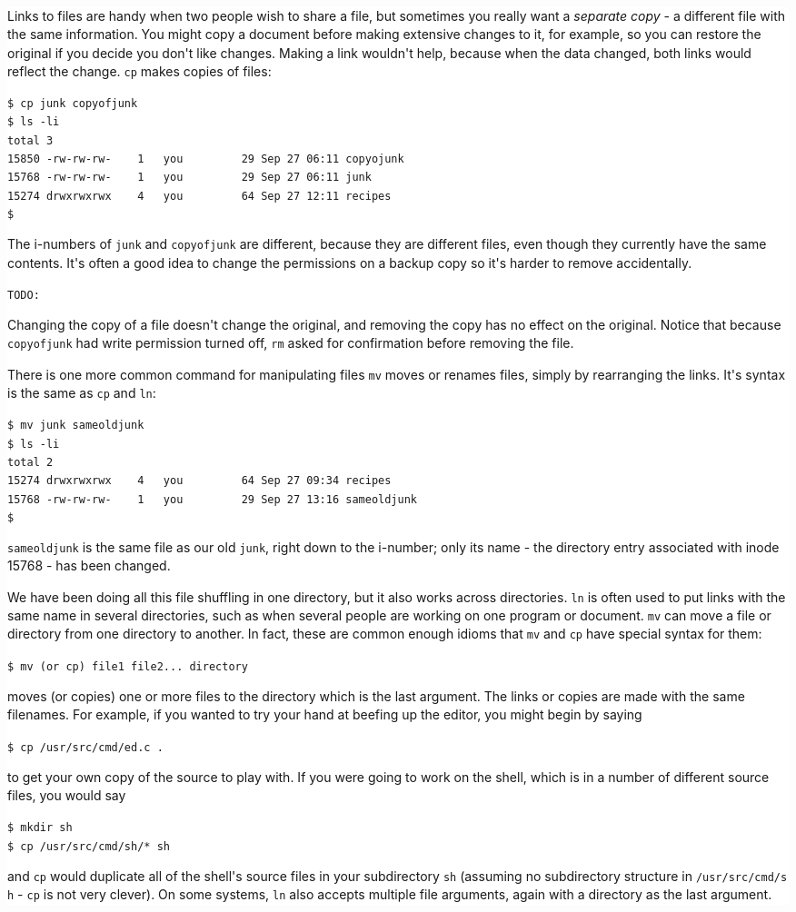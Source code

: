 Links to files are handy when two people wish to share a file, but sometimes you really want a *separate copy* - a different file with the same information.
You might copy a document before making extensive changes to it, for example, so you can restore the original if you decide you don't like changes.
Making a link wouldn't help, because when the data changed, both links would reflect the change.
`cp` makes copies of files:
```
$ cp junk copyofjunk
$ ls -li
total 3
15850 -rw-rw-rw-	1	you			29 Sep 27 06:11 copyojunk
15768 -rw-rw-rw-	1	you			29 Sep 27 06:11 junk
15274 drwxrwxrwx	4	you			64 Sep 27 12:11 recipes
$
```
The i-numbers of `junk` and `copyofjunk` are different, because they are different files, even though they currently have the same contents.
It's often a good idea to change the permissions on a backup copy so it's harder to remove accidentally.
```
TODO:
```
Changing the copy of a file doesn't change the original, and removing the copy has no effect on the original.
Notice that because `copyofjunk` had write permission turned off, `rm` asked for confirmation before removing the file.

There is one more common command for manipulating files `mv` moves or renames files, simply by rearranging the links.
It's syntax is the same as `cp` and `ln`:
```
$ mv junk sameoldjunk
$ ls -li
total 2
15274 drwxrwxrwx	4	you			64 Sep 27 09:34 recipes
15768 -rw-rw-rw-	1	you			29 Sep 27 13:16 sameoldjunk
$
```
`sameoldjunk` is the same file as our old `junk`, right down to the i-number; only its name - the directory entry associated with inode 15768 - has been changed.

We have been doing all this file shuffling in one directory, but it also works across directories.
`ln` is often used to put links with the same name in several directories, such as when several people are working on one program or document.
`mv` can move a file or directory from one directory to another.
In fact, these are common enough idioms that `mv` and `cp` have special syntax for them:
```
$ mv (or cp) file1 file2... directory
```
moves (or copies) one or more files to the directory which is the last argument.
The links or copies are made with the same filenames.
For example, if you wanted to try your hand at beefing up the editor, you might begin by saying
```
$ cp /usr/src/cmd/ed.c .
```
to get your own copy of the source to play with.
If you were going to work on the shell, which is in a number of different source files, you would say
```
$ mkdir sh
$ cp /usr/src/cmd/sh/* sh
```
and `cp` would duplicate all of the shell's source files in your subdirectory `sh` (assuming no subdirectory structure in `/usr/src/cmd/sh` - `cp` is not very clever).
On some systems, `ln` also accepts multiple file arguments, again with a directory as the last argument.